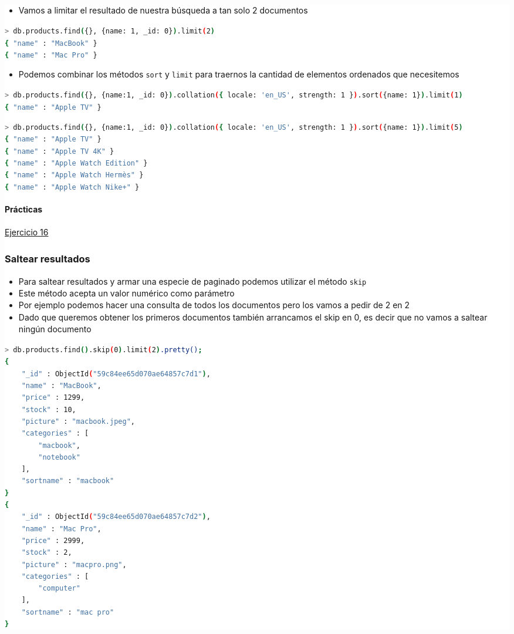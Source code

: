 * Vamos a limitar el resultado de nuestra búsqueda a tan solo 2 documentos

```bash
> db.products.find({}, {name: 1, _id: 0}).limit(2)
{ "name" : "MacBook" }
{ "name" : "Mac Pro" }
```

* Podemos combinar los métodos `sort` y `limit` para traernos la cantidad de elementos ordenados que necesitemos

```bash
> db.products.find({}, {name:1, _id: 0}).collation({ locale: 'en_US', strength: 1 }).sort({name: 1}).limit(1)
{ "name" : "Apple TV" }
```

```bash
> db.products.find({}, {name:1, _id: 0}).collation({ locale: 'en_US', strength: 1 }).sort({name: 1}).limit(5)
{ "name" : "Apple TV" }
{ "name" : "Apple TV 4K" }
{ "name" : "Apple Watch Edition" }
{ "name" : "Apple Watch Hermès" }
{ "name" : "Apple Watch Nike+" }
```

#### Prácticas
[Ejercicio 16](../ejercicios/consignas/db/ej16.md)

### Saltear resultados
* Para saltear resultados y armar una especie de paginado podemos utilizar el método `skip`
* Este método acepta un valor numérico como parámetro
* Por ejemplo podemos hacer una consulta de todos los documentos pero los vamos a pedir de 2 en 2
* Dado que queremos obtener los primeros documentos también arrancamos el skip en 0, es decir que no vamos a saltear ningún documento

```bash
> db.products.find().skip(0).limit(2).pretty();
{
	"_id" : ObjectId("59c84ee65d070ae64857c7d1"),
	"name" : "MacBook",
	"price" : 1299,
	"stock" : 10,
	"picture" : "macbook.jpeg",
	"categories" : [
		"macbook",
		"notebook"
	],
	"sortname" : "macbook"
}
{
	"_id" : ObjectId("59c84ee65d070ae64857c7d2"),
	"name" : "Mac Pro",
	"price" : 2999,
	"stock" : 2,
	"picture" : "macpro.png",
	"categories" : [
		"computer"
	],
	"sortname" : "mac pro"
}
```
